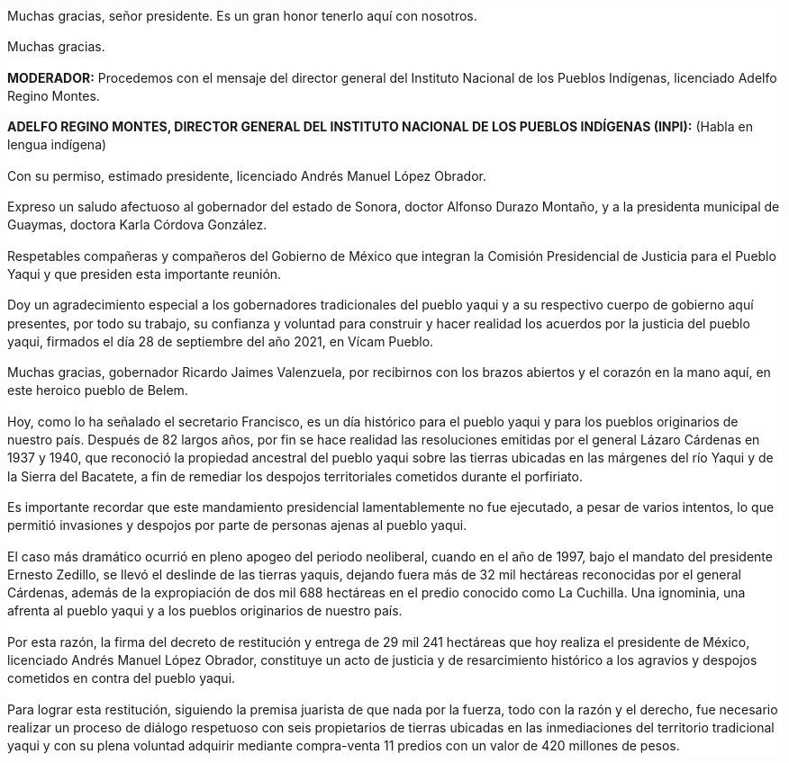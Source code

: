 Muchas gracias, señor presidente. Es un gran honor tenerlo aquí con nosotros.

Muchas gracias.

**MODERADOR:** Procedemos con el mensaje del director general del Instituto
Nacional de los Pueblos Indígenas, licenciado Adelfo Regino Montes.

**ADELFO REGINO MONTES, DIRECTOR GENERAL DEL INSTITUTO NACIONAL DE LOS PUEBLOS
INDÍGENAS (INPI):** (Habla en lengua indígena)

Con su permiso, estimado presidente, licenciado Andrés Manuel López Obrador.

Expreso un saludo afectuoso al gobernador del estado de Sonora, doctor Alfonso
Durazo Montaño, y a la presidenta municipal de Guaymas, doctora Karla Córdova
González.

Respetables compañeras y compañeros del Gobierno de México que integran la
Comisión Presidencial de Justicia para el Pueblo Yaqui y que presiden esta
importante reunión.

Doy un agradecimiento especial a los gobernadores tradicionales del pueblo
yaqui y a su respectivo cuerpo de gobierno aquí presentes, por todo su
trabajo, su confianza y voluntad para construir y hacer realidad los acuerdos
por la justicia del pueblo yaqui, firmados el día 28 de septiembre del año
2021, en Vícam Pueblo.

Muchas gracias, gobernador Ricardo Jaimes Valenzuela, por recibirnos con los
brazos abiertos y el corazón en la mano aquí, en este heroico pueblo de Belem.

Hoy, como lo ha señalado el secretario Francisco, es un día histórico para el
pueblo yaqui y para los pueblos originarios de nuestro país. Después de 82
largos años, por fin se hace realidad las resoluciones emitidas por el general
Lázaro Cárdenas en 1937 y 1940, que reconoció la propiedad ancestral del
pueblo yaqui sobre las tierras ubicadas en las márgenes del río Yaqui y de la
Sierra del Bacatete, a fin de remediar los despojos territoriales cometidos
durante el porfiriato.

Es importante recordar que este mandamiento presidencial lamentablemente no
fue ejecutado, a pesar de varios intentos, lo que permitió invasiones y
despojos por parte de personas ajenas al pueblo yaqui.

El caso más dramático ocurrió en pleno apogeo del periodo neoliberal, cuando
en el año de 1997, bajo el mandato del presidente Ernesto Zedillo, se llevó el
deslinde de las tierras yaquis, dejando fuera más de 32 mil hectáreas
reconocidas por el general Cárdenas, además de la expropiación de dos mil 688
hectáreas en el predio conocido como La Cuchilla. Una ignominia, una afrenta
al pueblo yaqui y a los pueblos originarios de nuestro país.

Por esta razón, la firma del decreto de restitución y entrega de 29 mil 241
hectáreas que hoy realiza el presidente de México, licenciado Andrés Manuel
López Obrador, constituye un acto de justicia y de resarcimiento histórico a
los agravios y despojos cometidos en contra del pueblo yaqui.

Para lograr esta restitución, siguiendo la premisa juarista de que nada por la
fuerza, todo con la razón y el derecho, fue necesario realizar un proceso de
diálogo respetuoso con seis propietarios de tierras ubicadas en las
inmediaciones del territorio tradicional yaqui y con su plena voluntad
adquirir mediante compra-venta 11 predios con un valor de 420 millones de
pesos.
